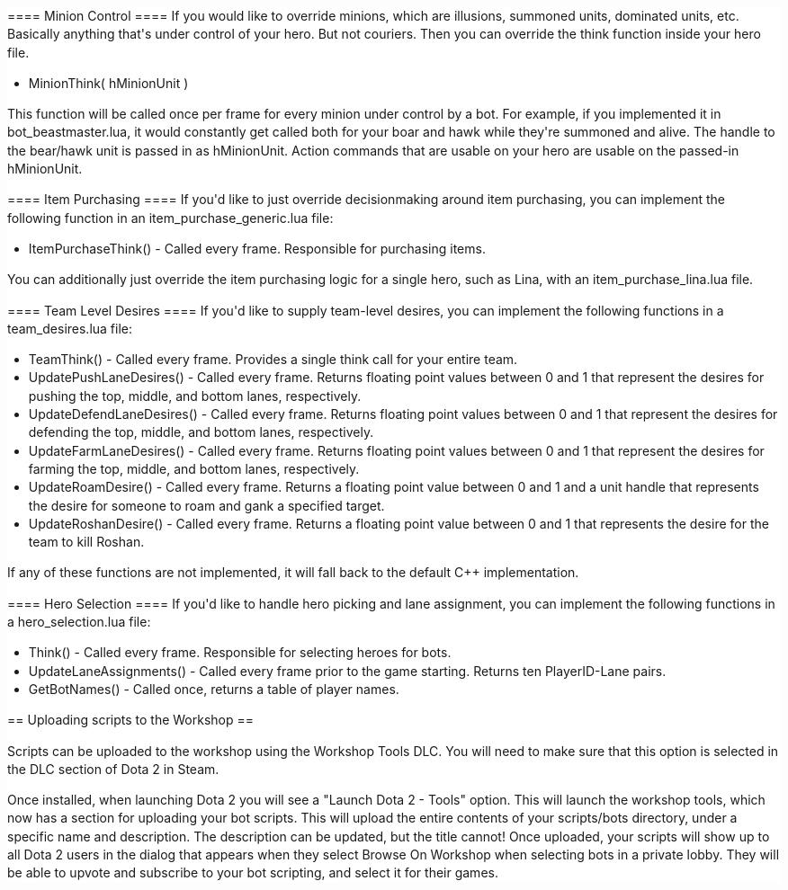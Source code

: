 ==== Minion Control ====
If you would like to override minions, which are illusions, summoned units, dominated units, etc. Basically anything that's under control of your hero. But not couriers. Then you can override the think function inside your hero file.

* MinionThink( hMinionUnit )

This function will be called once per frame for every minion under control by a bot. For example, if you implemented it in bot_beastmaster.lua, it would constantly get called both for your boar and hawk while they're summoned and alive.  The handle to the bear/hawk unit is passed in as hMinionUnit.  Action commands that are usable on your hero are usable on the passed-in hMinionUnit.

==== Item Purchasing ====
If you'd like to just override decisionmaking around item purchasing, you can implement the following function in an item_purchase_generic.lua file:

* ItemPurchaseThink() - Called every frame.  Responsible for purchasing items.

You can additionally just override the item purchasing logic for a single hero, such as Lina, with an item_purchase_lina.lua file.

==== Team Level Desires ====
If you'd like to supply team-level desires, you can implement the following functions in a team_desires.lua file:

* TeamThink() - Called every frame.  Provides a single think call for your entire team.
* UpdatePushLaneDesires() - Called every frame.  Returns floating point values between 0 and 1 that represent the desires for pushing the top, middle, and bottom lanes, respectively.
* UpdateDefendLaneDesires() - Called every frame.  Returns floating point values between 0 and 1 that represent the desires for defending the top, middle, and bottom lanes, respectively.
* UpdateFarmLaneDesires() - Called every frame.  Returns floating point values between 0 and 1 that represent the desires for farming the top, middle, and bottom lanes, respectively.
* UpdateRoamDesire() - Called every frame.  Returns a floating point value between 0 and 1 and a unit handle that represents the desire for someone to roam and gank a specified target.
* UpdateRoshanDesire() - Called every frame.  Returns a floating point value between 0 and 1 that represents the desire for the team to kill Roshan.

If any of these functions are not implemented, it will fall back to the default C++ implementation.

==== Hero Selection ====
If you'd like to handle hero picking and lane assignment, you can  implement the following functions in a hero_selection.lua file:

* Think() - Called every frame.  Responsible for selecting heroes for bots.
* UpdateLaneAssignments() - Called every frame prior to the game starting.  Returns ten PlayerID-Lane pairs.
* GetBotNames() - Called once, returns a table of player names.

== Uploading scripts to the Workshop ==

Scripts can be uploaded to the workshop using the Workshop Tools DLC.  You will need to make sure that this option is selected in the DLC section of Dota 2 in Steam.

Once installed, when launching Dota 2 you will see a "Launch Dota 2 - Tools" option.  This will launch the workshop tools, which now has a section for uploading your bot scripts.  This will upload the entire contents of your scripts/bots directory, under a specific name and description.  The description can be updated, but the title cannot!  Once uploaded, your scripts will show up to all Dota 2 users in the dialog that appears when they select Browse On Workshop when selecting bots in a private lobby.  They will be able to upvote and subscribe to your bot scripting, and select it for their games.

